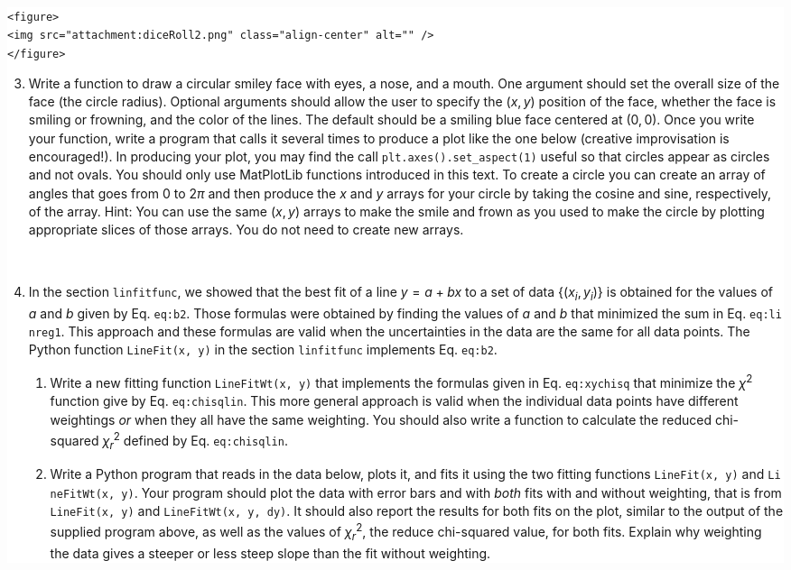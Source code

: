     <figure>
    <img src="attachment:diceRoll2.png" class="align-center" alt="" />
    </figure>

3.  Write a function to draw a circular smiley face with eyes, a nose,
    and a mouth. One argument should set the overall size of the face
    (the circle radius). Optional arguments should allow the user to
    specify the $(x,y)$ position of the face, whether the face is
    smiling or frowning, and the color of the lines. The default should
    be a smiling blue face centered at $(0,0)$. Once you write your
    function, write a program that calls it several times to produce a
    plot like the one below (creative improvisation is encouraged!). In
    producing your plot, you may find the call
    `plt.axes().set_aspect(1)` useful so that circles appear as circles
    and not ovals. You should only use MatPlotLib functions introduced
    in this text. To create a circle you can create an array of angles
    that goes from 0 to $2\pi$ and then produce the $x$ and $y$ arrays
    for your circle by taking the cosine and sine, respectively, of the
    array. Hint: You can use the same $(x,y)$ arrays to make the smile
    and frown as you used to make the circle by plotting appropriate
    slices of those arrays. You do not need to create new arrays.

    <figure>
    <img src="attachment:smiley.png" class="align-center" alt="" />
    </figure>

4.  In the section `linfitfunc`, we showed that the best fit of a line
    $y = a + bx$ to a set of data $\{(x_i,y_i)\}$ is obtained for the
    values of $a$ and $b$ given by Eq. `eq:b2`. Those formulas were
    obtained by finding the values of $a$ and $b$ that minimized the sum
    in Eq. `eq:linreg1`. This approach and these formulas are valid when
    the uncertainties in the data are the same for all data points. The
    Python function `LineFit(x, y)` in the section `linfitfunc`
    implements Eq. `eq:b2`.

    1.  Write a new fitting function `LineFitWt(x, y)` that implements
        the formulas given in Eq. `eq:xychisq` that minimize the
        $\chi^2$ function give by Eq. `eq:chisqlin`. This more general
        approach is valid when the individual data points have different
        weightings *or* when they all have the same weighting. You
        should also write a function to calculate the reduced
        chi-squared $\chi_r^2$ defined by Eq. `eq:chisqlin`.

    2.  Write a Python program that reads in the data below, plots it,
        and fits it using the two fitting functions `LineFit(x, y)` and
        `LineFitWt(x, y)`. Your program should plot the data with error
        bars and with *both* fits with and without weighting, that is
        from `LineFit(x, y)` and `LineFitWt(x, y, dy)`. It should also
        report the results for both fits on the plot, similar to the
        output of the supplied program above, as well as the values of
        $\chi_r^2$, the reduce chi-squared value, for both fits. Explain
        why weighting the data gives a steeper or less steep slope than
        the fit without weighting.
